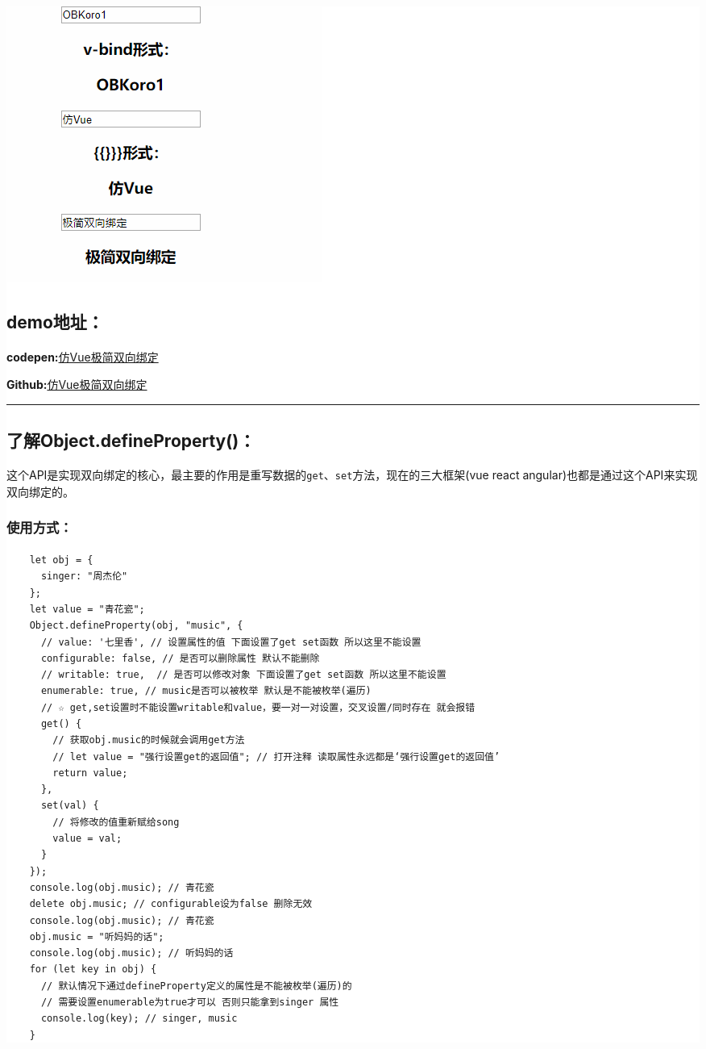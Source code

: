 ![](https://github.com/OBKoro1/articleImg_src/blob/master/weibo_img_move/005Y4rCogy1fsl70vrkj3g30aw09iq3y.gif?raw=true)


## demo地址：

**codepen:**[仿Vue极简双向绑定](https://codepen.io/OBKoro1/pen/qKKqQe?editors=0010)

**Github:**[仿Vue极简双向绑定](http://obkoro1.com/simpleDemo/simpleDemo/myVue/index.html)

---

## 了解Object.defineProperty()：

这个API是实现双向绑定的核心，最主要的作用是重写数据的`get`、`set`方法，现在的三大框架(vue react angular)也都是通过这个API来实现双向绑定的。

### 使用方式：

        let obj = {
          singer: "周杰伦"
        };
        let value = "青花瓷";
        Object.defineProperty(obj, "music", {
          // value: '七里香', // 设置属性的值 下面设置了get set函数 所以这里不能设置
          configurable: false, // 是否可以删除属性 默认不能删除
          // writable: true,  // 是否可以修改对象 下面设置了get set函数 所以这里不能设置
          enumerable: true, // music是否可以被枚举 默认是不能被枚举(遍历)
          // ☆ get,set设置时不能设置writable和value，要一对一对设置，交叉设置/同时存在 就会报错
          get() {
            // 获取obj.music的时候就会调用get方法
            // let value = "强行设置get的返回值"; // 打开注释 读取属性永远都是‘强行设置get的返回值’
            return value;
          },
          set(val) {
            // 将修改的值重新赋给song
            value = val;
          }
        });
        console.log(obj.music); // 青花瓷
        delete obj.music; // configurable设为false 删除无效
        console.log(obj.music); // 青花瓷
        obj.music = "听妈妈的话"; 
        console.log(obj.music); // 听妈妈的话
        for (let key in obj) {
          // 默认情况下通过defineProperty定义的属性是不能被枚举(遍历)的
          // 需要设置enumerable为true才可以 否则只能拿到singer 属性
          console.log(key); // singer, music
        }